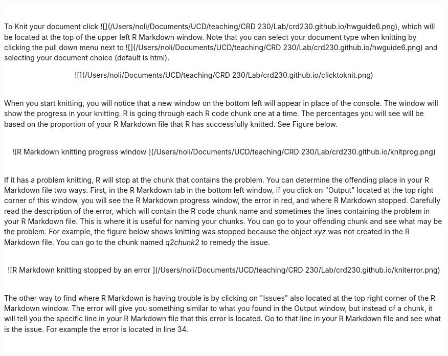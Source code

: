 <br>

To Knit your document click ![](/Users/noli/Documents/UCD/teaching/CRD 230/Lab/crd230.github.io/hwguide6.png), which will be located at the top of the upper left R Markdown window.  Note that you can select your document type when knitting by clicking the pull down menu next to ![](/Users/noli/Documents/UCD/teaching/CRD 230/Lab/crd230.github.io/hwguide6.png) and selecting your document choice (default is html).  

<center>
![](/Users/noli/Documents/UCD/teaching/CRD 230/Lab/crd230.github.io/clicktoknit.png)

</center>

<br>


When you start knitting, you will notice that a new window on the bottom left will appear in place of the console.  The window will show the progress in your knitting.  R is going through each R code chunk one at a time. The percentages you will see will be based on the proportion of your R Markdown file that R has successfully knitted. See Figure below.

<br>

<center>
![R Markdown knitting progress window ](/Users/noli/Documents/UCD/teaching/CRD 230/Lab/crd230.github.io/knitprog.png)

</center>

<br>

If it has a problem knitting, R will stop at the chunk that contains the problem.  You can determine the offending place in your R Markdown file two ways.  First, in the R Markdown tab in  the bottom left window, if you click on "Output" located at the top right corner of this window, you will see the R Markdown progress window, the error in red, and where R Markdown stopped. Carefully read the description of the error, which will contain the R code chunk name and sometimes the lines containing the problem in your R Markdown file.  This is where it is useful for naming your chunks.  You can go to your offending chunk and see what may be the problem. For example, the figure below shows knitting was stopped because the object *xyz* was not created in the R Markdown file.  You can go to the chunk named *q2chunk2* to remedy the issue.

<br>

<center>
![R Markdown knitting stopped by an error ](/Users/noli/Documents/UCD/teaching/CRD 230/Lab/crd230.github.io/kniterror.png)

</center>

<br>

The other way to find where R Markdown is having trouble is by clicking on "Issues" also located at the top right corner of the R Markdown window. The error will give you something similar to what you found in the Output window, but instead of a chunk, it will tell you the specific line in your R Markdown file that this error is located.  Go to that line in your R Markdown file and see what is the issue.  For example the error is located in line 34.

<br>
